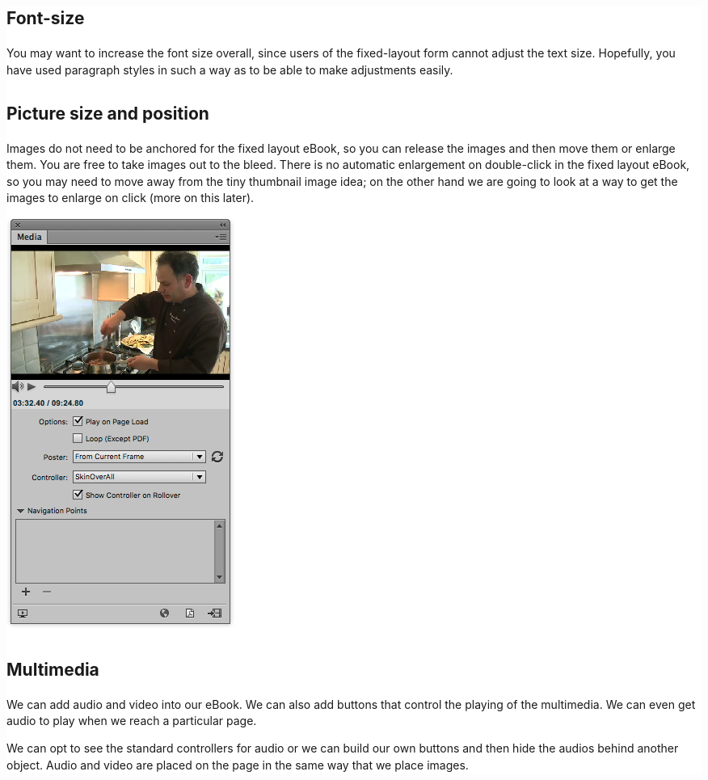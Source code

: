 ## Font-size

You may want to increase the font size overall, since users of the fixed-layout form cannot adjust the text size. Hopefully, you have used paragraph styles in such a way as to be able to make adjustments easily.

## Picture size and position

Images do not need to be anchored for the fixed layout eBook, so you can release the images and then move them or enlarge them. You are free to take images out to the bleed. There is no automatic enlargement on double-click in the fixed layout eBook, so you may need to move away from the tiny thumbnail image idea; on the other hand we are going to look at a way to get the images to enlarge on click (more on this later).

[![We have some control as to how the video plays on the page](/images/2017/03/id2fixed_recipes/image5.png)](/images/2017/03/id2fixed_recipes/image5.png)

## Multimedia

We can add audio and video into our eBook. We can also add buttons that control the playing of the multimedia. We can even get audio to play when we reach a particular page.

We can opt to see the standard controllers for audio or we can build our own buttons and then hide the audios behind another object. Audio and video are placed on the page in the same way that we place images.
